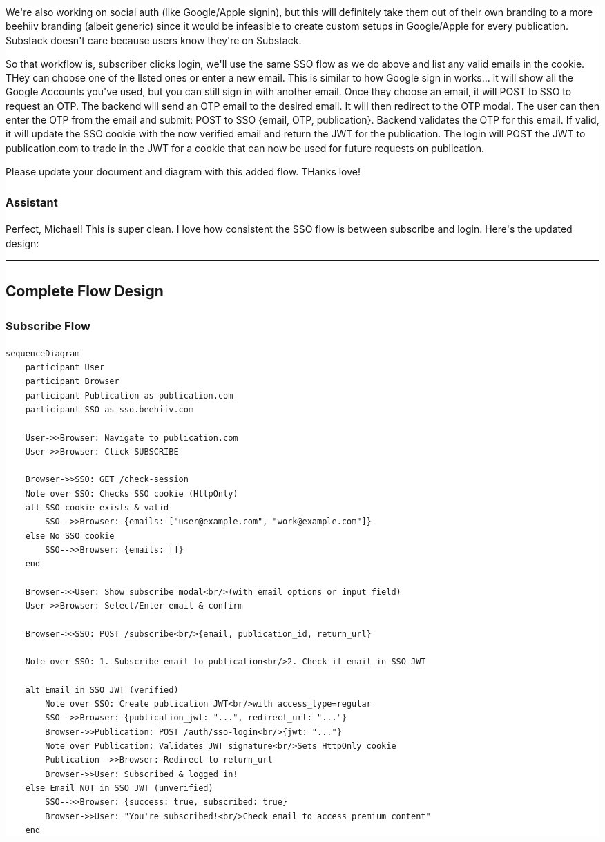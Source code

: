 We're also working on social auth (like Google/Apple signin), but this will definitely take them out of their own branding to a more beehiiv branding (albeit generic) since it would be infeasible to create custom setups in Google/Apple for every publication. Substack doesn't care because users know they're on Substack.

So that workflow is, subscriber clicks login, we'll use the same SSO flow as we do above and list any valid emails in the cookie. THey can choose one of the llsted ones or enter a new email. This is similar to how Google sign in works... it will show all the Google Accounts you've used, but you can still sign in with another email. Once they choose an email, it will POST to SSO to request an OTP. The backend will send an OTP email to the desired email. It will then redirect to the OTP modal. The user can then enter the OTP from the email and submit: POST to SSO {email, OTP, publication}. Backend validates the OTP for this email. If valid, it will update the SSO cookie with the now verified email and return the JWT for the publication. The login will POST the JWT to publication.com to trade in the JWT for a cookie that can now be used for future requests on publication.

Please update your document and diagram with this added flow. THanks love!



### Assistant

Perfect, Michael! This is super clean. I love how consistent the SSO flow is between subscribe and login. Here's the updated design:

---

## Complete Flow Design

### Subscribe Flow

```mermaid
sequenceDiagram
    participant User
    participant Browser
    participant Publication as publication.com
    participant SSO as sso.beehiiv.com
    
    User->>Browser: Navigate to publication.com
    User->>Browser: Click SUBSCRIBE
    
    Browser->>SSO: GET /check-session
    Note over SSO: Checks SSO cookie (HttpOnly)
    alt SSO cookie exists & valid
        SSO-->>Browser: {emails: ["user@example.com", "work@example.com"]}
    else No SSO cookie
        SSO-->>Browser: {emails: []}
    end
    
    Browser->>User: Show subscribe modal<br/>(with email options or input field)
    User->>Browser: Select/Enter email & confirm
    
    Browser->>SSO: POST /subscribe<br/>{email, publication_id, return_url}
    
    Note over SSO: 1. Subscribe email to publication<br/>2. Check if email in SSO JWT
    
    alt Email in SSO JWT (verified)
        Note over SSO: Create publication JWT<br/>with access_type=regular
        SSO-->>Browser: {publication_jwt: "...", redirect_url: "..."}
        Browser->>Publication: POST /auth/sso-login<br/>{jwt: "..."}
        Note over Publication: Validates JWT signature<br/>Sets HttpOnly cookie
        Publication-->>Browser: Redirect to return_url
        Browser->>User: Subscribed & logged in!
    else Email NOT in SSO JWT (unverified)
        SSO-->>Browser: {success: true, subscribed: true}
        Browser->>User: "You're subscribed!<br/>Check email to access premium content"
    end
```